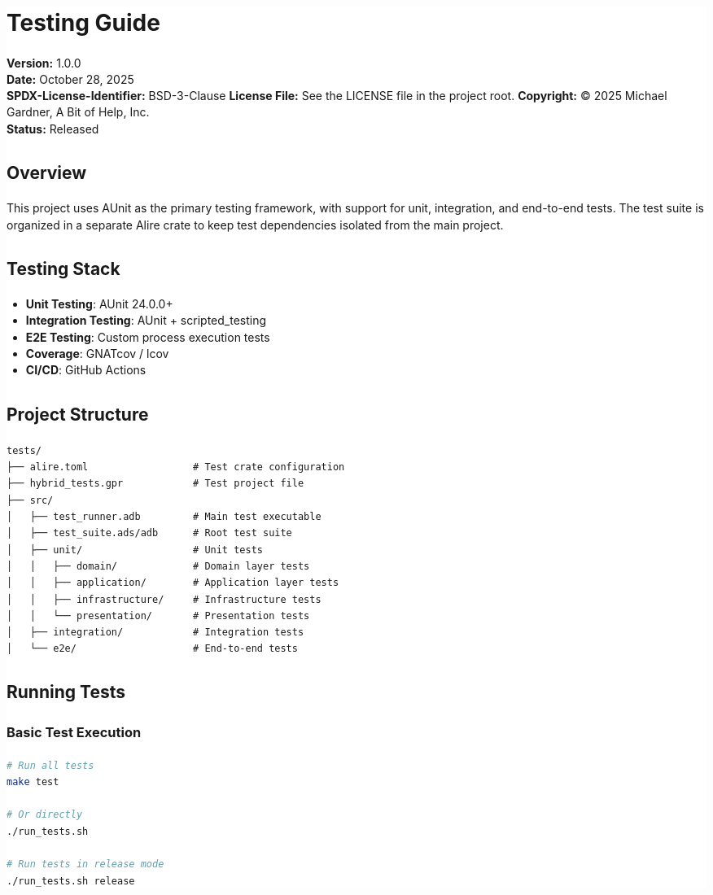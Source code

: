 # Testing Guide

**Version:** 1.0.0  
**Date:** October 28, 2025  
**SPDX-License-Identifier:** BSD-3-Clause
**License File:** See the LICENSE file in the project root.
**Copyright:** © 2025 Michael Gardner, A Bit of Help, Inc.  
**Status:** Released  


## Overview

This project uses AUnit as the primary testing framework, with support for unit, integration, and end-to-end tests. The test suite is organized in a separate Alire crate to keep test dependencies isolated from the main project.

## Testing Stack

- **Unit Testing**: AUnit 24.0.0+
- **Integration Testing**: AUnit + scripted_testing
- **E2E Testing**: Custom process execution tests
- **Coverage**: GNATcov / lcov
- **CI/CD**: GitHub Actions

## Project Structure

```
tests/
├── alire.toml                  # Test crate configuration
├── hybrid_tests.gpr            # Test project file
├── src/
│   ├── test_runner.adb         # Main test executable
│   ├── test_suite.ads/adb      # Root test suite
│   ├── unit/                   # Unit tests
│   │   ├── domain/             # Domain layer tests
│   │   ├── application/        # Application layer tests
│   │   ├── infrastructure/     # Infrastructure tests
│   │   └── presentation/       # Presentation tests
│   ├── integration/            # Integration tests
│   └── e2e/                    # End-to-end tests
```

## Running Tests

### Basic Test Execution

```bash
# Run all tests
make test

# Or directly
./run_tests.sh

# Run tests in release mode
./run_tests.sh release
```
